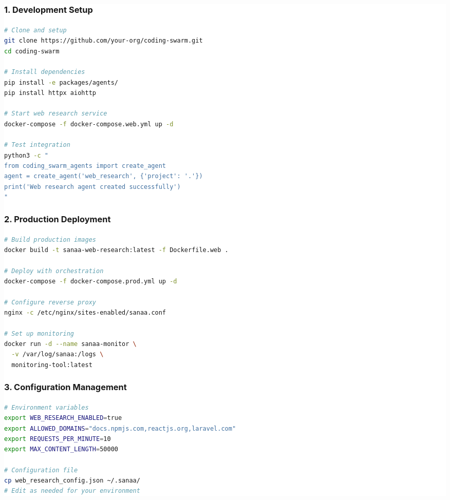 ### **1. Development Setup**

```bash
# Clone and setup
git clone https://github.com/your-org/coding-swarm.git
cd coding-swarm

# Install dependencies
pip install -e packages/agents/
pip install httpx aiohttp

# Start web research service
docker-compose -f docker-compose.web.yml up -d

# Test integration
python3 -c "
from coding_swarm_agents import create_agent
agent = create_agent('web_research', {'project': '.'})
print('Web research agent created successfully')
"
```

### **2. Production Deployment**

```bash
# Build production images
docker build -t sanaa-web-research:latest -f Dockerfile.web .

# Deploy with orchestration
docker-compose -f docker-compose.prod.yml up -d

# Configure reverse proxy
nginx -c /etc/nginx/sites-enabled/sanaa.conf

# Set up monitoring
docker run -d --name sanaa-monitor \
  -v /var/log/sanaa:/logs \
  monitoring-tool:latest
```

### **3. Configuration Management**

```bash
# Environment variables
export WEB_RESEARCH_ENABLED=true
export ALLOWED_DOMAINS="docs.npmjs.com,reactjs.org,laravel.com"
export REQUESTS_PER_MINUTE=10
export MAX_CONTENT_LENGTH=50000

# Configuration file
cp web_research_config.json ~/.sanaa/
# Edit as needed for your environment
```
